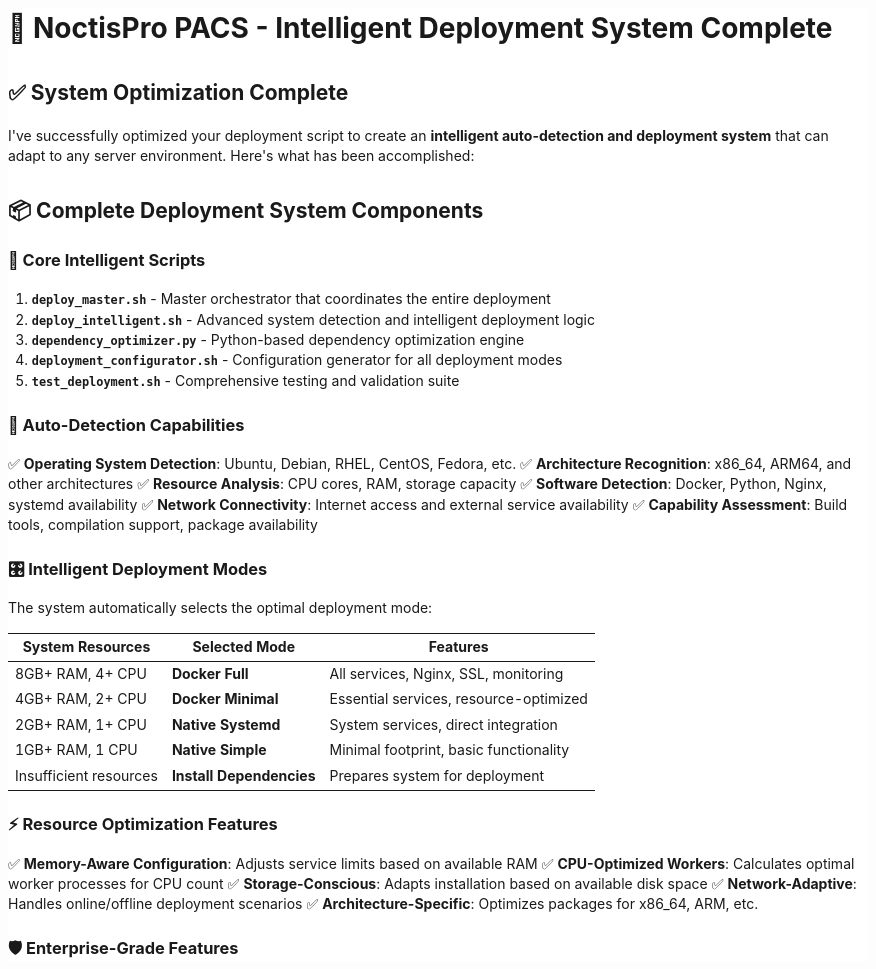 # 🚀 NoctisPro PACS - Intelligent Deployment System Complete

## ✅ System Optimization Complete

I've successfully optimized your deployment script to create an **intelligent auto-detection and deployment system** that can adapt to any server environment. Here's what has been accomplished:

## 📦 Complete Deployment System Components

### 🎯 Core Intelligent Scripts

1. **`deploy_master.sh`** - Master orchestrator that coordinates the entire deployment
2. **`deploy_intelligent.sh`** - Advanced system detection and intelligent deployment logic  
3. **`dependency_optimizer.py`** - Python-based dependency optimization engine
4. **`deployment_configurator.sh`** - Configuration generator for all deployment modes
5. **`test_deployment.sh`** - Comprehensive testing and validation suite

### 🤖 Auto-Detection Capabilities

✅ **Operating System Detection**: Ubuntu, Debian, RHEL, CentOS, Fedora, etc.
✅ **Architecture Recognition**: x86_64, ARM64, and other architectures
✅ **Resource Analysis**: CPU cores, RAM, storage capacity
✅ **Software Detection**: Docker, Python, Nginx, systemd availability
✅ **Network Connectivity**: Internet access and external service availability
✅ **Capability Assessment**: Build tools, compilation support, package availability

### 🎛️ Intelligent Deployment Modes

The system automatically selects the optimal deployment mode:

| System Resources | Selected Mode | Features |
|------------------|---------------|----------|
| 8GB+ RAM, 4+ CPU | **Docker Full** | All services, Nginx, SSL, monitoring |
| 4GB+ RAM, 2+ CPU | **Docker Minimal** | Essential services, resource-optimized |
| 2GB+ RAM, 1+ CPU | **Native Systemd** | System services, direct integration |
| 1GB+ RAM, 1 CPU  | **Native Simple** | Minimal footprint, basic functionality |
| Insufficient resources | **Install Dependencies** | Prepares system for deployment |

### ⚡ Resource Optimization Features

✅ **Memory-Aware Configuration**: Adjusts service limits based on available RAM
✅ **CPU-Optimized Workers**: Calculates optimal worker processes for CPU count
✅ **Storage-Conscious**: Adapts installation based on available disk space
✅ **Network-Adaptive**: Handles online/offline deployment scenarios
✅ **Architecture-Specific**: Optimizes packages for x86_64, ARM, etc.

### 🛡️ Enterprise-Grade Features

